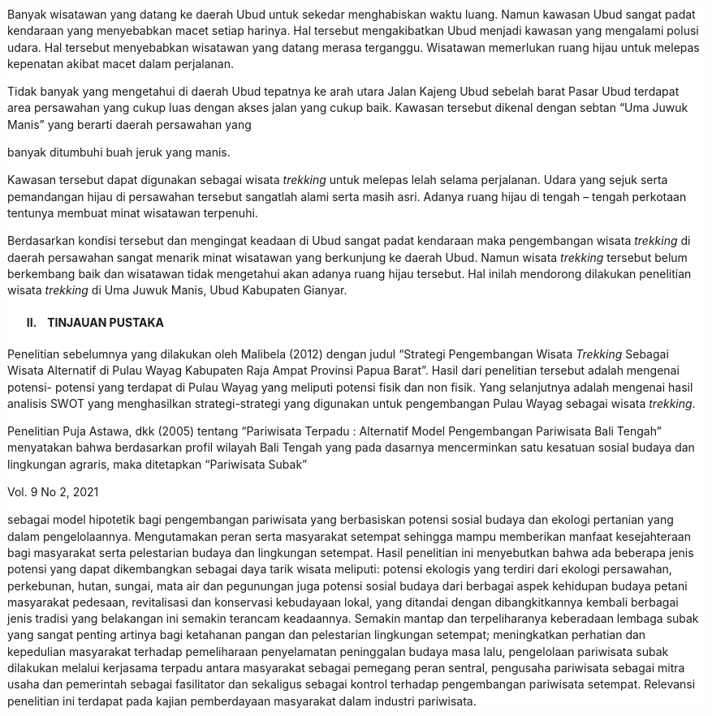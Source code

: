 <p><span class="font6">Banyak wisatawan yang datang ke daerah Ubud untuk sekedar menghabiskan waktu luang. Namun kawasan Ubud sangat padat kendaraan yang menyebabkan macet setiap harinya. Hal tersebut mengakibatkan Ubud menjadi kawasan yang mengalami polusi udara. Hal tersebut menyebabkan wisatawan yang datang merasa terganggu. Wisatawan memerlukan ruang hijau untuk melepas kepenatan akibat macet dalam perjalanan.</span></p>
<p><span class="font6">Tidak banyak yang mengetahui di daerah Ubud tepatnya ke arah utara Jalan Kajeng Ubud sebelah barat Pasar Ubud terdapat area persawahan yang cukup luas dengan akses jalan yang cukup baik. Kawasan tersebut dikenal dengan sebtan “Uma Juwuk Manis” yang berarti daerah persawahan yang</span></p>
<p><span class="font6">banyak ditumbuhi buah jeruk yang manis.</span></p>
<p><span class="font6">Kawasan tersebut dapat digunakan sebagai wisata </span><span class="font6" style="font-style:italic;">trekking</span><span class="font6"> untuk melepas lelah selama perjalanan. Udara yang sejuk serta pemandangan hijau di persawahan tersebut sangatlah alami serta masih asri. Adanya ruang hijau di tengah – tengah perkotaan tentunya membuat minat wisatawan terpenuhi.</span></p>
<p><span class="font6">Berdasarkan kondisi tersebut dan mengingat keadaan di Ubud sangat padat kendaraan maka pengembangan wisata </span><span class="font6" style="font-style:italic;">trekking</span><span class="font6"> di daerah persawahan sangat menarik minat wisatawan yang berkunjung ke daerah Ubud. Namun wisata </span><span class="font6" style="font-style:italic;">trekking </span><span class="font6">tersebut belum berkembang baik dan wisatawan tidak mengetahui akan adanya ruang hijau tersebut. Hal inilah mendorong dilakukan penelitian wisata </span><span class="font6" style="font-style:italic;">trekking</span><span class="font6"> di Uma Juwuk Manis, Ubud Kabupaten Gianyar.</span></p>
<ul style="list-style:none;"><li>
<h4><a name="bookmark7"></a><span class="font6" style="font-weight:bold;"><a name="bookmark8"></a>II. &nbsp;&nbsp;&nbsp;TINJAUAN PUSTAKA</span></h4></li></ul>
<p><span class="font6">Penelitian sebelumnya yang dilakukan oleh Malibela (2012) dengan judul “Strategi Pengembangan Wisata </span><span class="font6" style="font-style:italic;">Trekking</span><span class="font6"> Sebagai Wisata Alternatif di Pulau Wayag Kabupaten Raja Ampat Provinsi Papua Barat”. Hasil dari penelitian tersebut adalah mengenai potensi- potensi yang terdapat di Pulau Wayag yang meliputi potensi fisik dan non fisik. Yang selanjutnya adalah mengenai hasil analisis SWOT yang menghasilkan strategi-strategi yang digunakan untuk pengembangan Pulau Wayag sebagai wisata </span><span class="font6" style="font-style:italic;">trekking</span><span class="font6">.</span></p>
<p><span class="font6">Penelitian Puja Astawa, dkk (2005) tentang “Pariwisata Terpadu : Alternatif Model Pengembangan Pariwisata Bali Tengah” menyatakan bahwa berdasarkan profil wilayah Bali Tengah yang pada dasarnya mencerminkan satu kesatuan sosial budaya dan lingkungan agraris, maka ditetapkan “Pariwisata Subak”</span></p>
<p><span class="font6">Vol. 9 No 2, 2021</span></p>
<p><span class="font6">sebagai model hipotetik bagi pengembangan pariwisata yang berbasiskan potensi sosial budaya dan ekologi pertanian yang dalam pengelolaannya. Mengutamakan peran serta masyarakat setempat sehingga mampu memberikan manfaat kesejahteraan bagi masyarakat serta pelestarian budaya dan lingkungan setempat. Hasil penelitian ini menyebutkan bahwa ada beberapa jenis potensi yang dapat dikembangkan sebagai daya tarik wisata meliputi: potensi ekologis yang terdiri dari ekologi persawahan, perkebunan, hutan, sungai, mata air dan pegunungan juga potensi sosial budaya dari berbagai aspek kehidupan budaya petani masyarakat pedesaan, revitalisasi dan konservasi kebudayaan lokal, yang ditandai dengan dibangkitkannya kembali berbagai jenis tradisi yang belakangan ini semakin terancam keadaannya. Semakin mantap dan terpeliharanya keberadaan lembaga subak yang sangat penting artinya bagi ketahanan pangan dan pelestarian lingkungan setempat; meningkatkan perhatian dan kepedulian masyarakat terhadap pemeliharaan penyelamatan peninggalan budaya masa lalu, pengelolaan pariwisata subak dilakukan melalui kerjasama terpadu antara masyarakat sebagai pemegang peran sentral, pengusaha pariwisata sebagai mitra usaha dan pemerintah sebagai fasilitator dan sekaligus sebagai kontrol terhadap pengembangan pariwisata setempat. Relevansi penelitian ini terdapat pada kajian pemberdayaan masyarakat dalam industri pariwisata.</span></p>